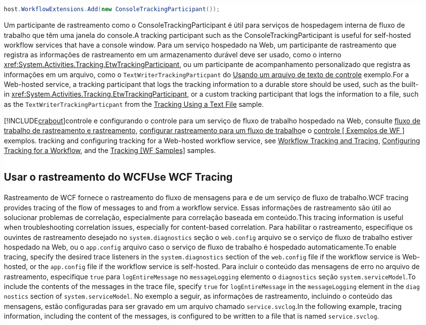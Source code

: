   
```csharp  
host.WorkflowExtensions.Add(new ConsoleTrackingParticipant());  
```  
  
 <span data-ttu-id="4670d-121">Um participante de rastreamento como o ConsoleTrackingParticipant é útil para serviços de hospedagem interna de fluxo de trabalho que têm uma janela do console.</span><span class="sxs-lookup"><span data-stu-id="4670d-121">A tracking participant such as the ConsoleTrackingParticipant is useful for self-hosted workflow services that have a console window.</span></span> <span data-ttu-id="4670d-122">Para um serviço hospedado na Web, um participante de rastreamento que registra as informações de rastreamento em um armazenamento durável deve ser usado, como o interno <xref:System.Activities.Tracking.EtwTrackingParticipant>, ou um participante de acompanhamento personalizado que registra as informações em um arquivo, como o `TextWriterTrackingParticpant` do [ Usando um arquivo de texto de controle](../../../../docs/framework/windows-workflow-foundation/samples/tracking-using-a-text-file.md) exemplo.</span><span class="sxs-lookup"><span data-stu-id="4670d-122">For a Web-hosted service, a tracking participant that logs the tracking information to a durable store should be used, such as the built-in <xref:System.Activities.Tracking.EtwTrackingParticipant>, or a custom tracking participant that logs the information to a file, such as the `TextWriterTrackingParticpant` from the [Tracking Using a Text File](../../../../docs/framework/windows-workflow-foundation/samples/tracking-using-a-text-file.md) sample.</span></span>  
  
 [!INCLUDE[crabout](../../../../includes/crabout-md.md)]<span data-ttu-id="4670d-123">controle e configurando o controle para um serviço de fluxo de trabalho hospedado na Web, consulte [fluxo de trabalho de rastreamento e rastreamento](../../../../docs/framework/windows-workflow-foundation/workflow-tracking-and-tracing.md), [configurar rastreamento para um fluxo de trabalho](../../../../docs/framework/windows-workflow-foundation/configuring-tracking-for-a-workflow.md)e o [controle &#91; Exemplos de WF &#93; ](../../../../docs/framework/windows-workflow-foundation/samples/tracking.md) exemplos.</span><span class="sxs-lookup"><span data-stu-id="4670d-123"> tracking and configuring tracking for a Web-hosted workflow service, see [Workflow Tracking and Tracing](../../../../docs/framework/windows-workflow-foundation/workflow-tracking-and-tracing.md), [Configuring Tracking for a Workflow](../../../../docs/framework/windows-workflow-foundation/configuring-tracking-for-a-workflow.md), and the [Tracking &#91;WF Samples&#93;](../../../../docs/framework/windows-workflow-foundation/samples/tracking.md) samples.</span></span>  
  
## <a name="use-wcf-tracing"></a><span data-ttu-id="4670d-124">Usar o rastreamento do WCF</span><span class="sxs-lookup"><span data-stu-id="4670d-124">Use WCF Tracing</span></span>  
 <span data-ttu-id="4670d-125">Rastreamento de WCF fornece o rastreamento do fluxo de mensagens para e de um serviço de fluxo de trabalho.</span><span class="sxs-lookup"><span data-stu-id="4670d-125">WCF tracing provides tracing of the flow of messages to and from a workflow service.</span></span> <span data-ttu-id="4670d-126">Essas informações de rastreamento são útil ao solucionar problemas de correlação, especialmente para correlação baseada em conteúdo.</span><span class="sxs-lookup"><span data-stu-id="4670d-126">This tracing information is useful when troubleshooting correlation issues, especially for content-based correlation.</span></span> <span data-ttu-id="4670d-127">Para habilitar o rastreamento, especifique os ouvintes de rastreamento desejado no `system.diagnostics` seção o `web.config` arquivo se o serviço de fluxo de trabalho estiver hospedado na Web, ou o `app.config` arquivo caso o serviço de fluxo de trabalho é hospedado automaticamente.</span><span class="sxs-lookup"><span data-stu-id="4670d-127">To enable tracing, specify the desired trace listeners in the `system.diagnostics` section of the `web.config` file if the workflow service is Web-hosted, or the `app.config` file if the workflow service is self-hosted.</span></span> <span data-ttu-id="4670d-128">Para incluir o conteúdo das mensagens de erro no arquivo de rastreamento, especifique `true` para `logEntireMessage` no `messageLogging` elemento o `diagnostics` seção `system.serviceModel`.</span><span class="sxs-lookup"><span data-stu-id="4670d-128">To include the contents of the messages in the trace file, specify `true` for `logEntireMessage` in the `messageLogging` element in the `diagnostics` section of `system.serviceModel`.</span></span> <span data-ttu-id="4670d-129">No exemplo a seguir, as informações de rastreamento, incluindo o conteúdo das mensagens, estão configuradas para ser gravado em um arquivo chamado `service.svclog`.</span><span class="sxs-lookup"><span data-stu-id="4670d-129">In the following example, tracing information, including the content of the messages, is configured to be written to a file that is named `service.svclog`.</span></span>  
  
